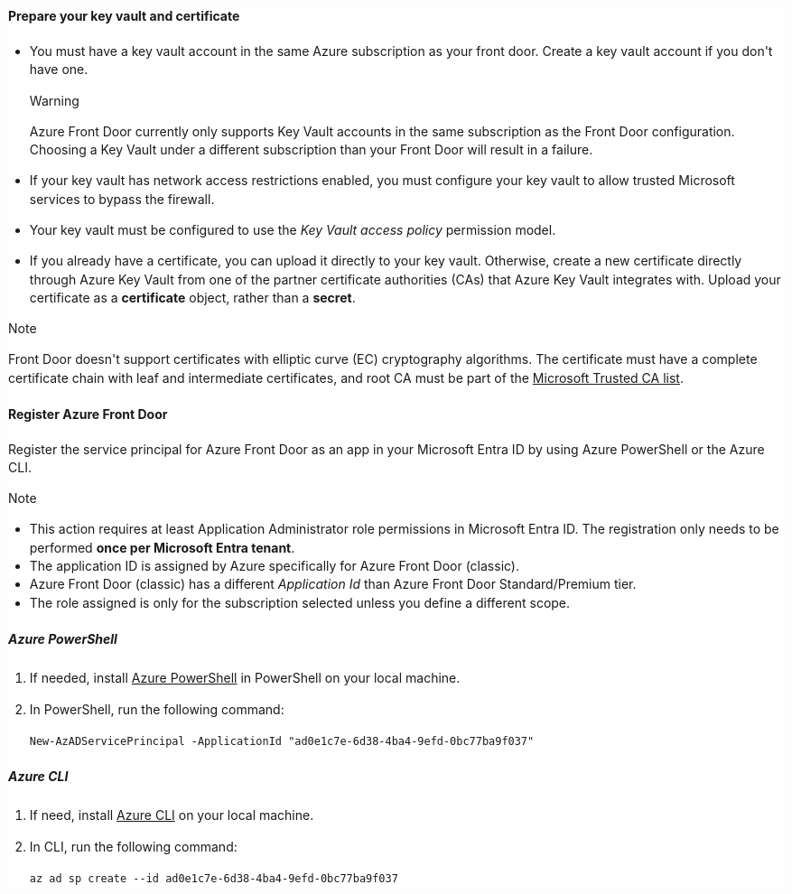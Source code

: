 #### Prepare your key vault and certificate

- You must have a key vault account in the same Azure subscription as your front door. Create a key vault account if you don't have one.

    > [!WARNING]
    > Azure Front Door currently only supports Key Vault accounts in the same subscription as the Front Door configuration. Choosing a Key Vault under a different subscription than your Front Door will result in a failure.

- If your key vault has network access restrictions enabled, you must configure your key vault to allow trusted Microsoft services to bypass the firewall.

- Your key vault must be configured to use the *Key Vault access policy* permission model.

- If you already have a certificate, you can upload it directly to your key vault. Otherwise, create a new certificate directly through Azure Key Vault from one of the partner certificate authorities (CAs) that Azure Key Vault integrates with. Upload your certificate as a **certificate** object, rather than a **secret**.

> [!NOTE]
> Front Door doesn't support certificates with elliptic curve (EC) cryptography algorithms. The certificate must have a complete certificate chain with leaf and intermediate certificates, and root CA must be part of the [Microsoft Trusted CA list](https://ccadb-public.secure.force.com/microsoft/IncludedCACertificateReportForMSFT).

#### Register Azure Front Door

Register the service principal for Azure Front Door as an app in your Microsoft Entra ID by using Azure PowerShell or the Azure CLI.

> [!NOTE]
> * This action requires at least Application Administrator role permissions in Microsoft Entra ID. The registration only needs to be performed **once per Microsoft Entra tenant**.
> * The application ID is assigned by Azure specifically for Azure Front Door (classic).
> * Azure Front Door (classic) has a different *Application Id* than Azure Front Door Standard/Premium tier.
> * The role assigned is only for the subscription selected unless you define a different scope.

##### Azure PowerShell

1. If needed, install [Azure PowerShell](/powershell/azure/install-azure-powershell) in PowerShell on your local machine.

2. In PowerShell, run the following command:

     ```azurepowershell-interactive
     New-AzADServicePrincipal -ApplicationId "ad0e1c7e-6d38-4ba4-9efd-0bc77ba9f037"
     ```

##### Azure CLI

1. If need, install [Azure CLI](/cli/azure/install-azure-cli) on your local machine.

2. In CLI, run the following command:

     ```azurecli-interactive
     az ad sp create --id ad0e1c7e-6d38-4ba4-9efd-0bc77ba9f037
     ```     
